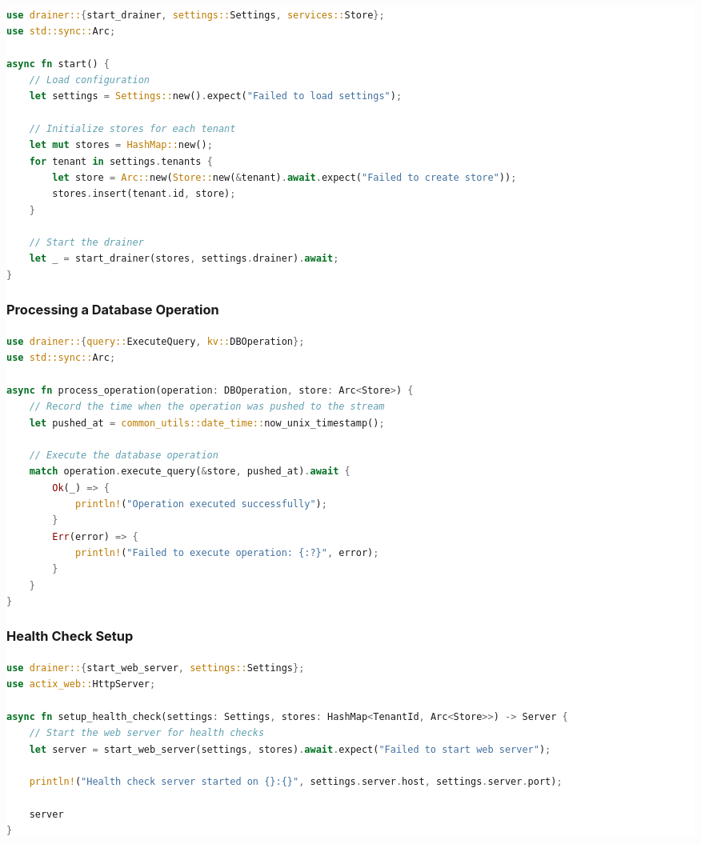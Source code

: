 ```rust
use drainer::{start_drainer, settings::Settings, services::Store};
use std::sync::Arc;

async fn start() {
    // Load configuration
    let settings = Settings::new().expect("Failed to load settings");
    
    // Initialize stores for each tenant
    let mut stores = HashMap::new();
    for tenant in settings.tenants {
        let store = Arc::new(Store::new(&tenant).await.expect("Failed to create store"));
        stores.insert(tenant.id, store);
    }
    
    // Start the drainer
    let _ = start_drainer(stores, settings.drainer).await;
}
```

### Processing a Database Operation

```rust
use drainer::{query::ExecuteQuery, kv::DBOperation};
use std::sync::Arc;

async fn process_operation(operation: DBOperation, store: Arc<Store>) {
    // Record the time when the operation was pushed to the stream
    let pushed_at = common_utils::date_time::now_unix_timestamp();
    
    // Execute the database operation
    match operation.execute_query(&store, pushed_at).await {
        Ok(_) => {
            println!("Operation executed successfully");
        }
        Err(error) => {
            println!("Failed to execute operation: {:?}", error);
        }
    }
}
```

### Health Check Setup

```rust
use drainer::{start_web_server, settings::Settings};
use actix_web::HttpServer;

async fn setup_health_check(settings: Settings, stores: HashMap<TenantId, Arc<Store>>) -> Server {
    // Start the web server for health checks
    let server = start_web_server(settings, stores).await.expect("Failed to start web server");
    
    println!("Health check server started on {}:{}", settings.server.host, settings.server.port);
    
    server
}
```
